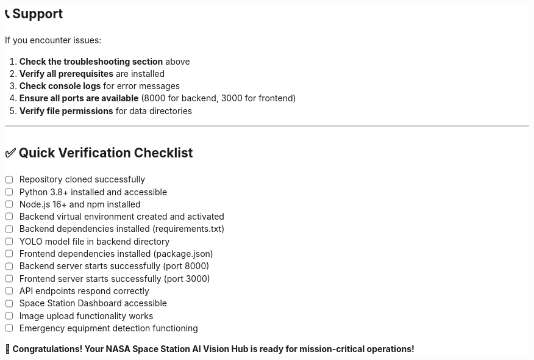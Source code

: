 
## 📞 Support

If you encounter issues:

1. **Check the troubleshooting section** above
2. **Verify all prerequisites** are installed
3. **Check console logs** for error messages
4. **Ensure all ports are available** (8000 for backend, 3000 for frontend)
5. **Verify file permissions** for data directories

---

## ✅ Quick Verification Checklist

- [ ] Repository cloned successfully
- [ ] Python 3.8+ installed and accessible
- [ ] Node.js 16+ and npm installed
- [ ] Backend virtual environment created and activated
- [ ] Backend dependencies installed (requirements.txt)
- [ ] YOLO model file in backend directory
- [ ] Frontend dependencies installed (package.json)
- [ ] Backend server starts successfully (port 8000)
- [ ] Frontend server starts successfully (port 3000)
- [ ] API endpoints respond correctly
- [ ] Space Station Dashboard accessible
- [ ] Image upload functionality works
- [ ] Emergency equipment detection functioning

**🎉 Congratulations! Your NASA Space Station AI Vision Hub is ready for mission-critical operations!**
